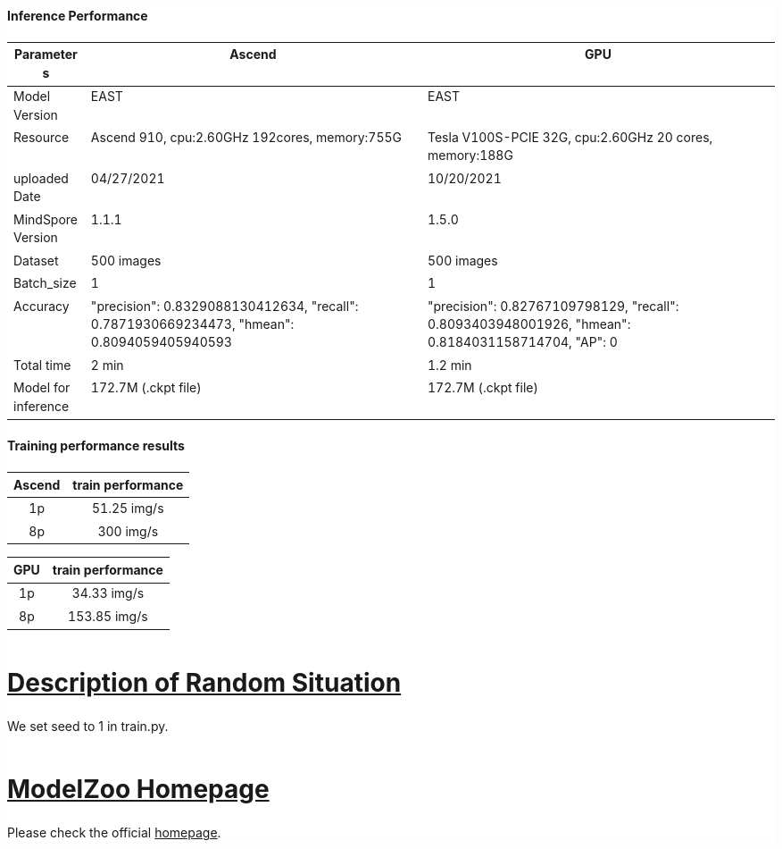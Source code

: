 #### Inference Performance

| Parameters          | Ascend                                                       | GPU                                                          |
| ------------------- | ------------------------------------------------------------ | ------------------------------------------------------------ |
| Model Version       | EAST                                                         | EAST                                                         |
| Resource            | Ascend 910, cpu:2.60GHz 192cores, memory:755G                | Tesla V100S-PCIE 32G, cpu:2.60GHz 20 cores, memory:188G      |
| uploaded Date       | 04/27/2021                                                   | 10/20/2021                                                   |
| MindSpore Version   | 1.1.1                                                        | 1.5.0                                                        |
| Dataset             | 500 images                                                   | 500 images                                                   |
| Batch_size          | 1                                                            | 1                                                            |
| Accuracy            | "precision": 0.8329088130412634, "recall": 0.7871930669234473, "hmean": 0.8094059405940593 | "precision": 0.82767109798129, "recall": 0.8093403948001926, "hmean": 0.8184031158714704, "AP": 0|
| Total time          | 2 min                      | 1.2 min                      |
| Model for inference | 172.7M (.ckpt file) | 172.7M (.ckpt file) |

#### Training performance results

| **Ascend** | train performance |
| :--------: | :---------------: |
|     1p     |    51.25 img/s    |
|     8p     |     300 img/s     |

| **GPU**    | train performance |
| :--------: | :---------------: |
|     1p     |    34.33 img/s    |
|     8p     |   153.85 img/s    |

# [Description of Random Situation](#contents)

We set seed to 1 in train.py.

# [ModelZoo Homepage](#contents)

Please check the official [homepage](https://gitee.com/mindspore/models).
